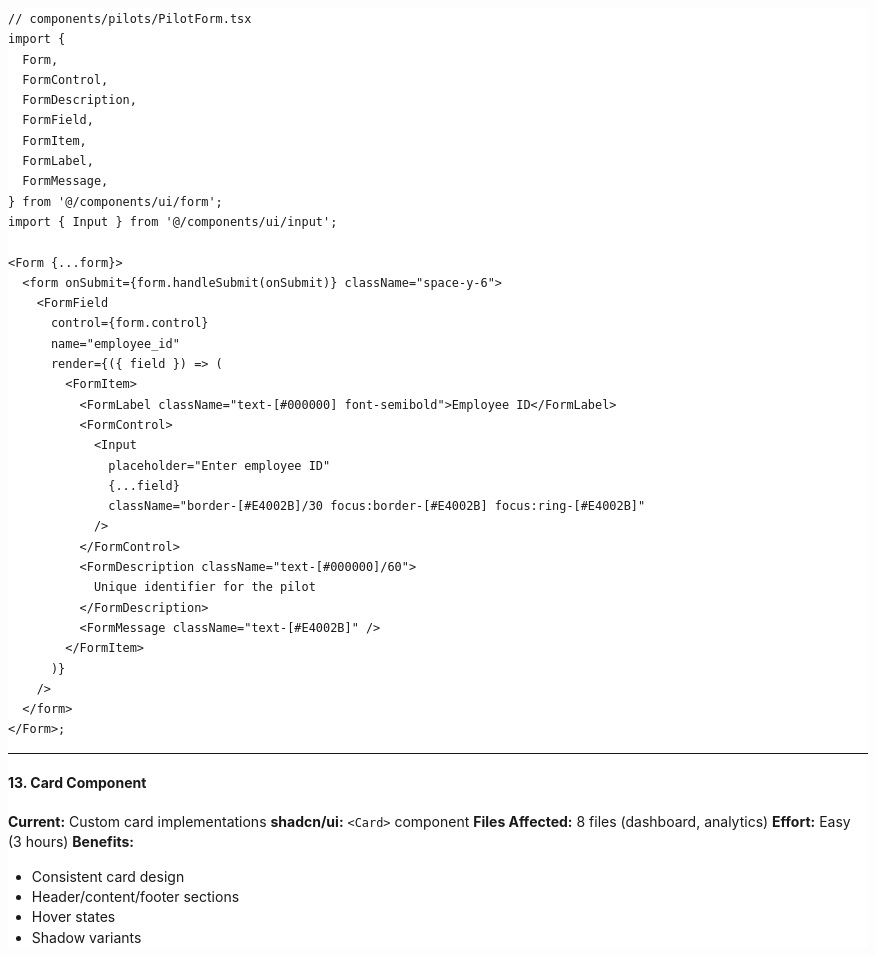 ```tsx
// components/pilots/PilotForm.tsx
import {
  Form,
  FormControl,
  FormDescription,
  FormField,
  FormItem,
  FormLabel,
  FormMessage,
} from '@/components/ui/form';
import { Input } from '@/components/ui/input';

<Form {...form}>
  <form onSubmit={form.handleSubmit(onSubmit)} className="space-y-6">
    <FormField
      control={form.control}
      name="employee_id"
      render={({ field }) => (
        <FormItem>
          <FormLabel className="text-[#000000] font-semibold">Employee ID</FormLabel>
          <FormControl>
            <Input
              placeholder="Enter employee ID"
              {...field}
              className="border-[#E4002B]/30 focus:border-[#E4002B] focus:ring-[#E4002B]"
            />
          </FormControl>
          <FormDescription className="text-[#000000]/60">
            Unique identifier for the pilot
          </FormDescription>
          <FormMessage className="text-[#E4002B]" />
        </FormItem>
      )}
    />
  </form>
</Form>;
```

---

#### 13. Card Component

**Current:** Custom card implementations
**shadcn/ui:** `<Card>` component
**Files Affected:** 8 files (dashboard, analytics)
**Effort:** Easy (3 hours)
**Benefits:**

- Consistent card design
- Header/content/footer sections
- Hover states
- Shadow variants
